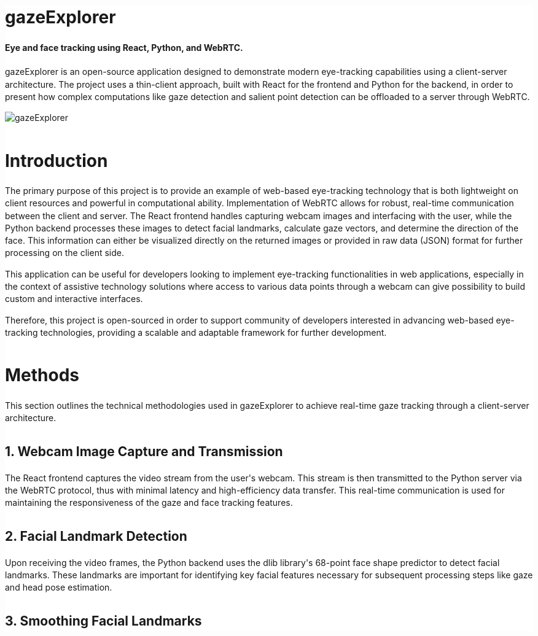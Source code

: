 # gazeExplorer

#### Eye and face tracking using React, Python, and WebRTC.

gazeExplorer is an open-source application designed to demonstrate modern eye-tracking capabilities using a client-server architecture. The project uses a thin-client approach, built with React for the frontend and Python for the backend, in order to present how complex computations like gaze detection and salient point detection can be offloaded to a server through WebRTC.

![gazeExplorer](demo.gif)

# Introduction

The primary purpose of this project is to provide an example of web-based eye-tracking technology that is both lightweight on client resources and powerful in computational ability. Implementation of WebRTC allows for robust, real-time communication between the client and server. The React frontend handles capturing webcam images and interfacing with the user, while the Python backend processes these images to detect facial landmarks, calculate gaze vectors, and determine the direction of the face. This information can either be visualized directly on the returned images or provided in raw data (JSON) format for further processing on the client side.

This application can be useful for developers looking to implement eye-tracking functionalities in web applications, especially in the context of assistive technology solutions where access to various data points through a webcam can give possibility to build custom and interactive interfaces.

Therefore, this project is open-sourced in order to support community of developers interested in advancing web-based eye-tracking technologies, providing a scalable and adaptable framework for further development.

# Methods

This section outlines the technical methodologies used in gazeExplorer to achieve real-time gaze tracking through a client-server architecture.

## 1. Webcam Image Capture and Transmission

The React frontend captures the video stream from the user's webcam. This stream is then transmitted to the Python server via the WebRTC protocol, thus with minimal latency and high-efficiency data transfer. This real-time communication is used for maintaining the responsiveness of the gaze and face tracking features.

## 2. Facial Landmark Detection

Upon receiving the video frames, the Python backend uses the dlib library's 68-point face shape predictor to detect facial landmarks. These landmarks are important for identifying key facial features necessary for subsequent processing steps like gaze and head pose estimation.

## 3. Smoothing Facial Landmarks
